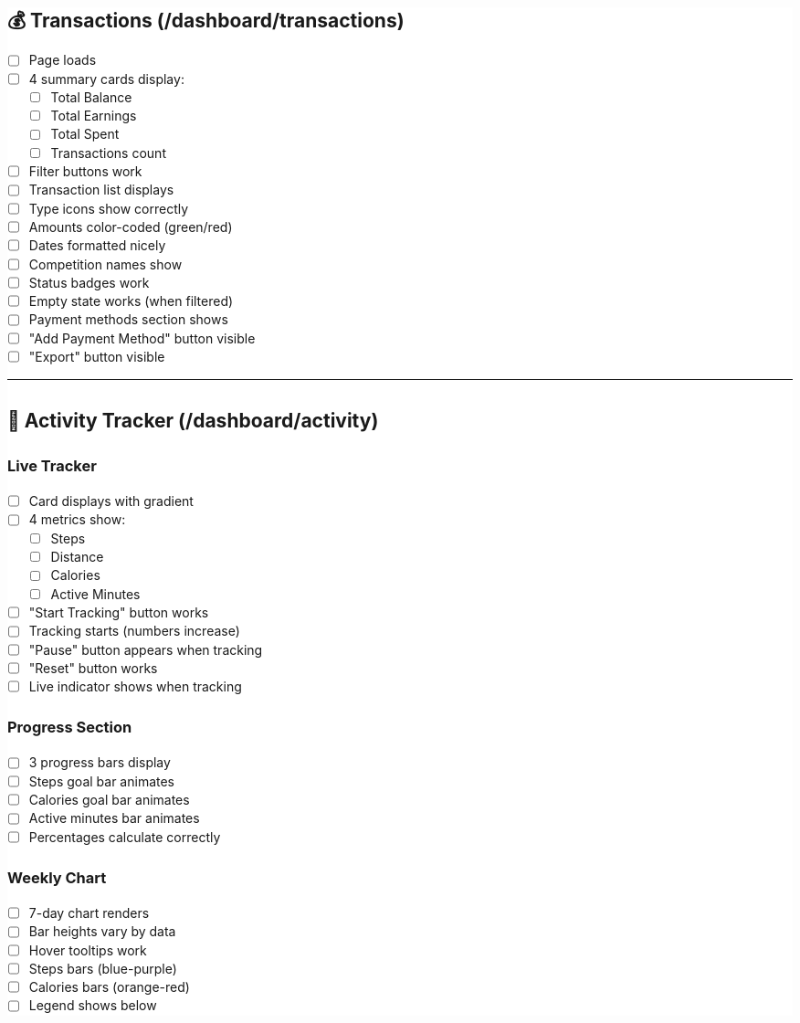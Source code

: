 ## 💰 Transactions (/dashboard/transactions)

- [ ] Page loads
- [ ] 4 summary cards display:
  - [ ] Total Balance
  - [ ] Total Earnings
  - [ ] Total Spent
  - [ ] Transactions count
- [ ] Filter buttons work
- [ ] Transaction list displays
- [ ] Type icons show correctly
- [ ] Amounts color-coded (green/red)
- [ ] Dates formatted nicely
- [ ] Competition names show
- [ ] Status badges work
- [ ] Empty state works (when filtered)
- [ ] Payment methods section shows
- [ ] "Add Payment Method" button visible
- [ ] "Export" button visible

---

## 🏃 Activity Tracker (/dashboard/activity)

### Live Tracker
- [ ] Card displays with gradient
- [ ] 4 metrics show:
  - [ ] Steps
  - [ ] Distance
  - [ ] Calories
  - [ ] Active Minutes
- [ ] "Start Tracking" button works
- [ ] Tracking starts (numbers increase)
- [ ] "Pause" button appears when tracking
- [ ] "Reset" button works
- [ ] Live indicator shows when tracking

### Progress Section
- [ ] 3 progress bars display
- [ ] Steps goal bar animates
- [ ] Calories goal bar animates
- [ ] Active minutes bar animates
- [ ] Percentages calculate correctly

### Weekly Chart
- [ ] 7-day chart renders
- [ ] Bar heights vary by data
- [ ] Hover tooltips work
- [ ] Steps bars (blue-purple)
- [ ] Calories bars (orange-red)
- [ ] Legend shows below
